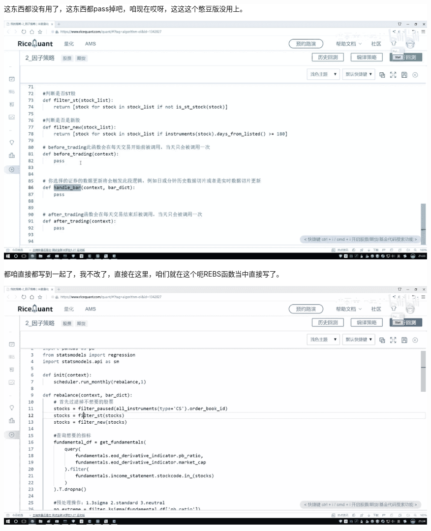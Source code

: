 这东西都没有用了，这东西都pass掉吧，咱现在哎呀，这这这个憨豆版没用上。

![](img/d213033f0c1b61da4c2dde4cb292ce1d_15.png)

都咱直接都写到一起了，我不改了，直接在这里，咱们就在这个呃REBS函数当中直接写了。

![](img/d213033f0c1b61da4c2dde4cb292ce1d_17.png)
